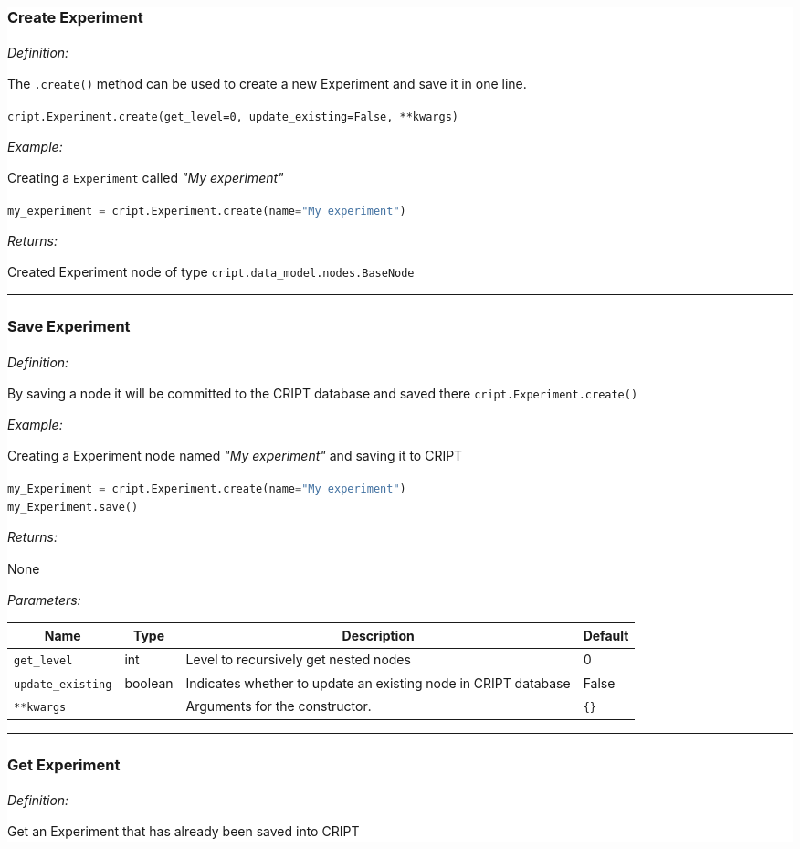 ### Create Experiment

_Definition:_

The `.create()` method can be used to create a new Experiment and save it in one line.

`cript.Experiment.create(get_level=0, update_existing=False, **kwargs)`

_Example:_

Creating a `Experiment` called *"My experiment"*

```python
my_experiment = cript.Experiment.create(name="My experiment")
```

_Returns:_

Created Experiment node of type `cript.data_model.nodes.BaseNode`

---

### Save Experiment

_Definition:_

By saving a node it will be committed to the CRIPT database and saved there
`cript.Experiment.create()`


_Example:_

Creating a Experiment node named _"My experiment"_ and saving it to CRIPT

```python
my_Experiment = cript.Experiment.create(name="My experiment")
my_Experiment.save()
```

_Returns:_

None

_Parameters:_

| Name              | Type    | Description                                                    | Default |
|-------------------|---------|----------------------------------------------------------------|---------|
| `get_level`       | int     | Level to recursively get nested nodes                          | 0       |
| `update_existing` | boolean | Indicates whether to update an existing node in CRIPT database | False   |
| `**kwargs`        |         | Arguments for the constructor.                                 | `{}`    |


---
### Get Experiment

_Definition:_

Get an Experiment that has already been saved into CRIPT
